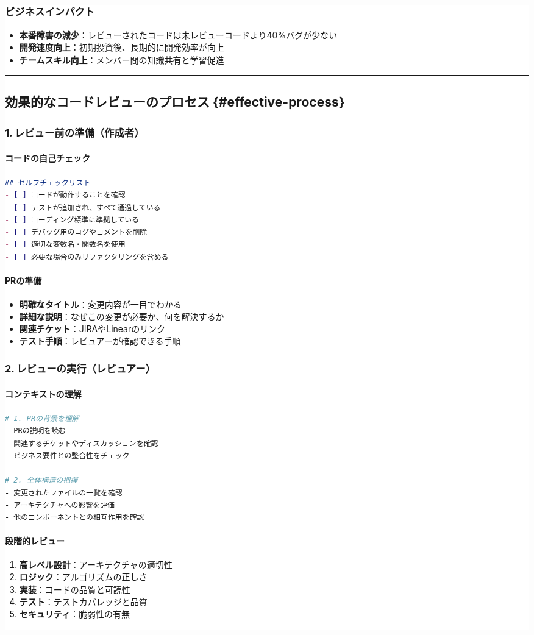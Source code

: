 ### ビジネスインパクト
- **本番障害の減少**：レビューされたコードは未レビューコードより40%バグが少ない
- **開発速度向上**：初期投資後、長期的に開発効率が向上
- **チームスキル向上**：メンバー間の知識共有と学習促進

---

## 効果的なコードレビューのプロセス {#effective-process}

### 1. レビュー前の準備（作成者）

#### コードの自己チェック
```markdown
## セルフチェックリスト
- [ ] コードが動作することを確認
- [ ] テストが追加され、すべて通過している
- [ ] コーディング標準に準拠している
- [ ] デバッグ用のログやコメントを削除
- [ ] 適切な変数名・関数名を使用
- [ ] 必要な場合のみリファクタリングを含める
```

#### PRの準備
- **明確なタイトル**：変更内容が一目でわかる
- **詳細な説明**：なぜこの変更が必要か、何を解決するか
- **関連チケット**：JIRAやLinearのリンク
- **テスト手順**：レビュアーが確認できる手順

### 2. レビューの実行（レビュアー）

#### コンテキストの理解
```bash
# 1. PRの背景を理解
- PRの説明を読む
- 関連するチケットやディスカッションを確認
- ビジネス要件との整合性をチェック

# 2. 全体構造の把握
- 変更されたファイルの一覧を確認
- アーキテクチャへの影響を評価
- 他のコンポーネントとの相互作用を確認
```

#### 段階的レビュー
1. **高レベル設計**：アーキテクチャの適切性
2. **ロジック**：アルゴリズムの正しさ
3. **実装**：コードの品質と可読性
4. **テスト**：テストカバレッジと品質
5. **セキュリティ**：脆弱性の有無

---
